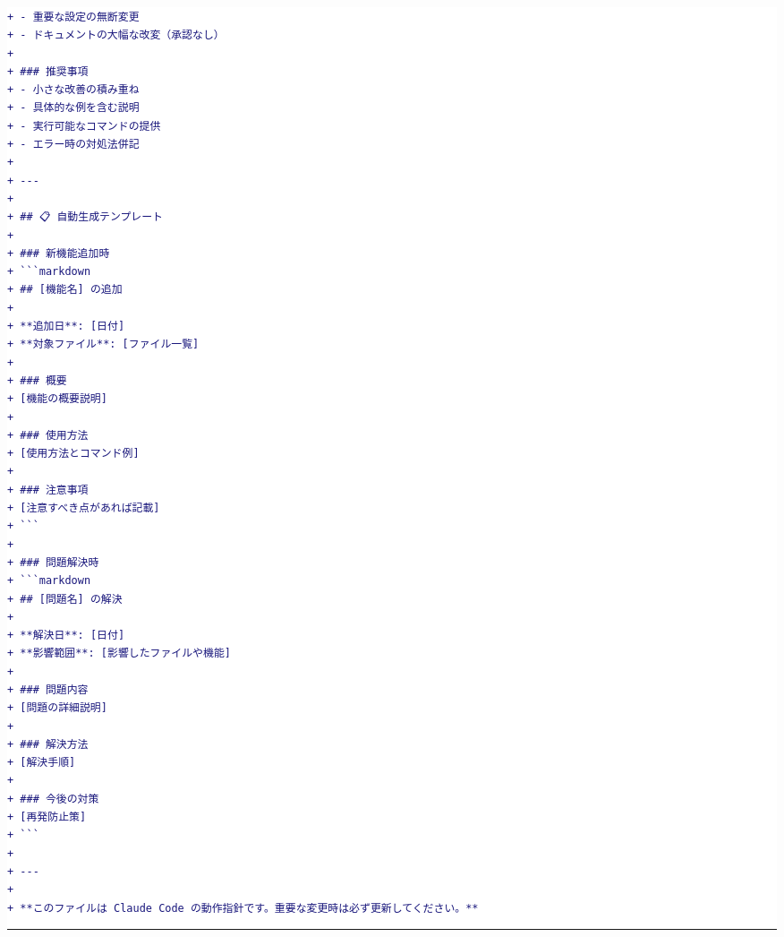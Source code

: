 ```diff
+ - 重要な設定の無断変更
+ - ドキュメントの大幅な改変（承認なし）
+ 
+ ### 推奨事項  
+ - 小さな改善の積み重ね
+ - 具体的な例を含む説明
+ - 実行可能なコマンドの提供
+ - エラー時の対処法併記
+ 
+ ---
+ 
+ ## 📋 自動生成テンプレート
+ 
+ ### 新機能追加時
+ ```markdown
+ ## [機能名] の追加
+ 
+ **追加日**: [日付]
+ **対象ファイル**: [ファイル一覧]
+ 
+ ### 概要
+ [機能の概要説明]
+ 
+ ### 使用方法
+ [使用方法とコマンド例]
+ 
+ ### 注意事項
+ [注意すべき点があれば記載]
+ ```
+ 
+ ### 問題解決時
+ ```markdown  
+ ## [問題名] の解決
+ 
+ **解決日**: [日付]
+ **影響範囲**: [影響したファイルや機能]
+ 
+ ### 問題内容
+ [問題の詳細説明]
+ 
+ ### 解決方法
+ [解決手順]
+ 
+ ### 今後の対策
+ [再発防止策]
+ ```
+ 
+ ---
+ 
+ **このファイルは Claude Code の動作指針です。重要な変更時は必ず更新してください。** 
```

---